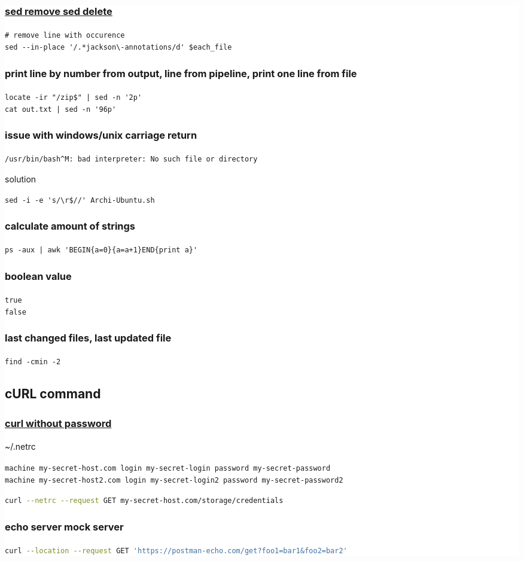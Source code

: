 ### [sed remove sed delete](https://linuxhint.com/sed-command-to-delete-a-line/)
```
# remove line with occurence
sed --in-place '/.*jackson\-annotations/d' $each_file
```

### print line by number from output, line from pipeline, print one line from file 
```
locate -ir "/zip$" | sed -n '2p'
cat out.txt | sed -n '96p'
```

### issue with windows/unix carriage return
```txt
/usr/bin/bash^M: bad interpreter: No such file or directory
```
solution
```
sed -i -e 's/\r$//' Archi-Ubuntu.sh 
```

### calculate amount of strings
```
ps -aux | awk 'BEGIN{a=0}{a=a+1}END{print a}'
```

### boolean value
```
true
false
```

### last changed files, last updated file
```
find -cmin -2
```

## cURL command
### [curl without password](https://everything.curl.dev/usingcurl/netrc)
~/.netrc
```sh
machine my-secret-host.com login my-secret-login password my-secret-password
machine my-secret-host2.com login my-secret-login2 password my-secret-password2
```
```sh
curl --netrc --request GET my-secret-host.com/storage/credentials 
```

### echo server mock server 
```sh
curl --location --request GET 'https://postman-echo.com/get?foo1=bar1&foo2=bar2'
```
